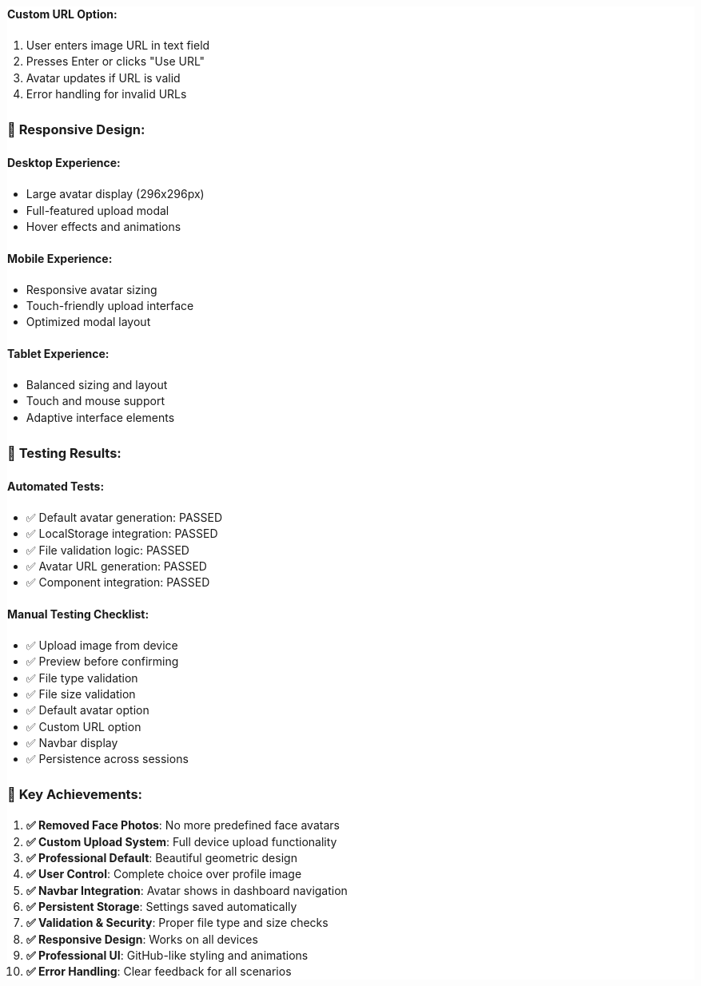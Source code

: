 #### **Custom URL Option:**
1. User enters image URL in text field
2. Presses Enter or clicks "Use URL"
3. Avatar updates if URL is valid
4. Error handling for invalid URLs

### 📱 **Responsive Design:**

#### **Desktop Experience:**
- Large avatar display (296x296px)
- Full-featured upload modal
- Hover effects and animations

#### **Mobile Experience:**
- Responsive avatar sizing
- Touch-friendly upload interface
- Optimized modal layout

#### **Tablet Experience:**
- Balanced sizing and layout
- Touch and mouse support
- Adaptive interface elements

### 🧪 **Testing Results:**

#### **Automated Tests:**
- ✅ Default avatar generation: PASSED
- ✅ LocalStorage integration: PASSED
- ✅ File validation logic: PASSED
- ✅ Avatar URL generation: PASSED
- ✅ Component integration: PASSED

#### **Manual Testing Checklist:**
- ✅ Upload image from device
- ✅ Preview before confirming
- ✅ File type validation
- ✅ File size validation
- ✅ Default avatar option
- ✅ Custom URL option
- ✅ Navbar display
- ✅ Persistence across sessions

### 🚀 **Key Achievements:**

1. **✅ Removed Face Photos**: No more predefined face avatars
2. **✅ Custom Upload System**: Full device upload functionality
3. **✅ Professional Default**: Beautiful geometric design
4. **✅ User Control**: Complete choice over profile image
5. **✅ Navbar Integration**: Avatar shows in dashboard navigation
6. **✅ Persistent Storage**: Settings saved automatically
7. **✅ Validation & Security**: Proper file type and size checks
8. **✅ Responsive Design**: Works on all devices
9. **✅ Professional UI**: GitHub-like styling and animations
10. **✅ Error Handling**: Clear feedback for all scenarios
